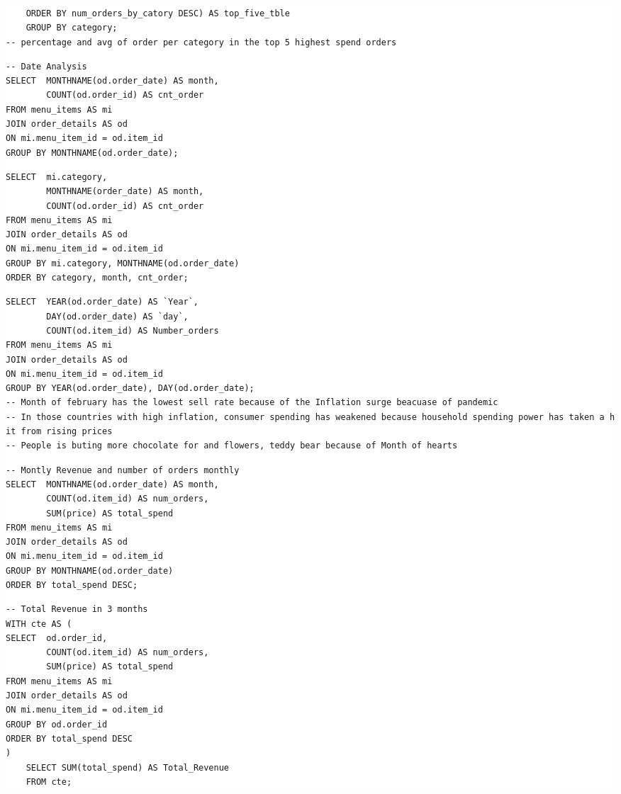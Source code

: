 ~~~
    ORDER BY num_orders_by_catory DESC) AS top_five_tble
    GROUP BY category;
-- percentage and avg of order per category in the top 5 highest spend orders
~~~

~~~
-- Date Analysis 
SELECT 	MONTHNAME(od.order_date) AS month,
		COUNT(od.order_id) AS cnt_order
FROM menu_items AS mi
JOIN order_details AS od
ON mi.menu_item_id = od.item_id
GROUP BY MONTHNAME(od.order_date);
~~~

~~~
SELECT 	mi.category,
		MONTHNAME(order_date) AS month,
		COUNT(od.order_id) AS cnt_order
FROM menu_items AS mi
JOIN order_details AS od
ON mi.menu_item_id = od.item_id
GROUP BY mi.category, MONTHNAME(od.order_date)
ORDER BY category, month, cnt_order;
~~~

~~~
SELECT 	YEAR(od.order_date) AS `Year`,
		DAY(od.order_date) AS `day`,
		COUNT(od.item_id) AS Number_orders
FROM menu_items AS mi
JOIN order_details AS od
ON mi.menu_item_id = od.item_id
GROUP BY YEAR(od.order_date), DAY(od.order_date);
-- Month of february has the lowest sell rate because of the Inflation surge beacuase of pandemic
-- In those countries with high inflation, consumer spending has weakened because household spending power has taken a hit from rising prices
-- People is buting more chocolate for and flowers, teddy bear because of Month of hearts
~~~

~~~
-- Montly Revenue and number of orders monthly
SELECT 	MONTHNAME(od.order_date) AS month,
		COUNT(od.item_id) AS num_orders,
        SUM(price) AS total_spend
FROM menu_items AS mi
JOIN order_details AS od
ON mi.menu_item_id = od.item_id
GROUP BY MONTHNAME(od.order_date)
ORDER BY total_spend DESC;
~~~

~~~
-- Total Revenue in 3 months
WITH cte AS (
SELECT 	od.order_id,
		COUNT(od.item_id) AS num_orders,
        SUM(price) AS total_spend
FROM menu_items AS mi
JOIN order_details AS od
ON mi.menu_item_id = od.item_id
GROUP BY od.order_id
ORDER BY total_spend DESC
)
	SELECT SUM(total_spend) AS Total_Revenue
    FROM cte;
~~~
